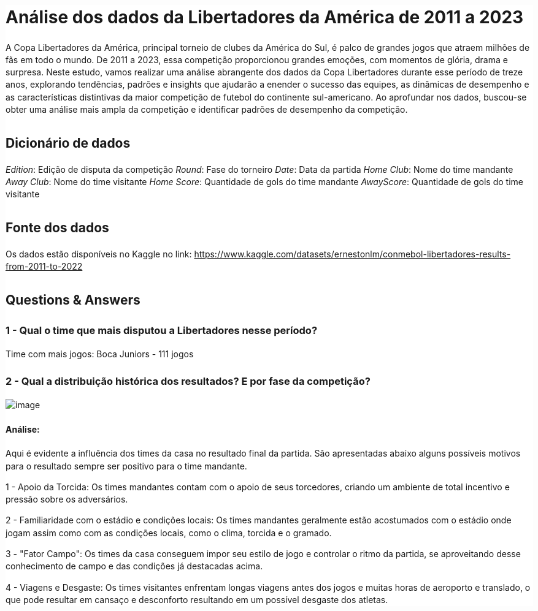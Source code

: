 # Análise dos dados da Libertadores da América de 2011 a 2023

A Copa Libertadores da América, principal torneio de clubes da América do Sul, é palco de grandes jogos que atraem milhões de fãs em todo o mundo. De 2011 a 2023, essa competição proporcionou grandes emoções, com momentos de glória, drama e surpresa. Neste estudo, vamos realizar uma análise abrangente dos dados da Copa Libertadores durante esse período de treze anos, explorando tendências, padrões e insights que ajudarão a enender o sucesso das equipes, as dinâmicas de desempenho e as características distintivas da maior competição de futebol do continente sul-americano. Ao aprofundar nos dados, buscou-se obter uma análise mais ampla da competição e identificar padrões de desempenho da competição.

## Dicionário de dados

_Edition_: Edição de disputa da competição
_Round_: Fase do torneiro
_Date_: Data da partida
_Home Club_: Nome do time mandante
_Away Club_: Nome do time visitante
_Home Score_: Quantidade de gols do time mandante
_AwayScore_: Quantidade de gols do time visitante

## Fonte dos dados
Os dados estão disponíveis no Kaggle no link: https://www.kaggle.com/datasets/ernestonlm/conmebol-libertadores-results-from-2011-to-2022

## Questions & Answers
### 1 - Qual o time que mais disputou a Libertadores nesse período?
Time com mais jogos: Boca Juniors - 111 jogos

### 2 - Qual a distribuição histórica dos resultados? E por fase da competição?
![image](https://github.com/luanrossini/analise_liberadores/assets/119509335/58662eda-9e8e-4a25-baa6-1ec0045c3930)
#### Análise:
Aqui é evidente a influência dos times da casa no resultado final da partida. São apresentadas abaixo alguns possíveis motivos para o resultado sempre ser positivo para o time mandante.

1 - Apoio da Torcida: Os times mandantes contam com o apoio de seus torcedores, criando um ambiente de total incentivo e pressão sobre os adversários.

2 - Familiaridade com o estádio e condições locais: Os times mandantes geralmente estão acostumados com o estádio onde jogam assim como com as condições locais, como o clima, torcida e o gramado.

3 - "Fator Campo": Os times da casa conseguem impor seu estilo de jogo e controlar o ritmo da partida, se aproveitando desse conhecimento de campo e das condições já destacadas acima.

4 - Viagens e Desgaste: Os times visitantes enfrentam longas viagens antes dos jogos e muitas horas de aeroporto e translado, o que pode resultar em cansaço e desconforto resultando em um possível desgaste dos atletas.
